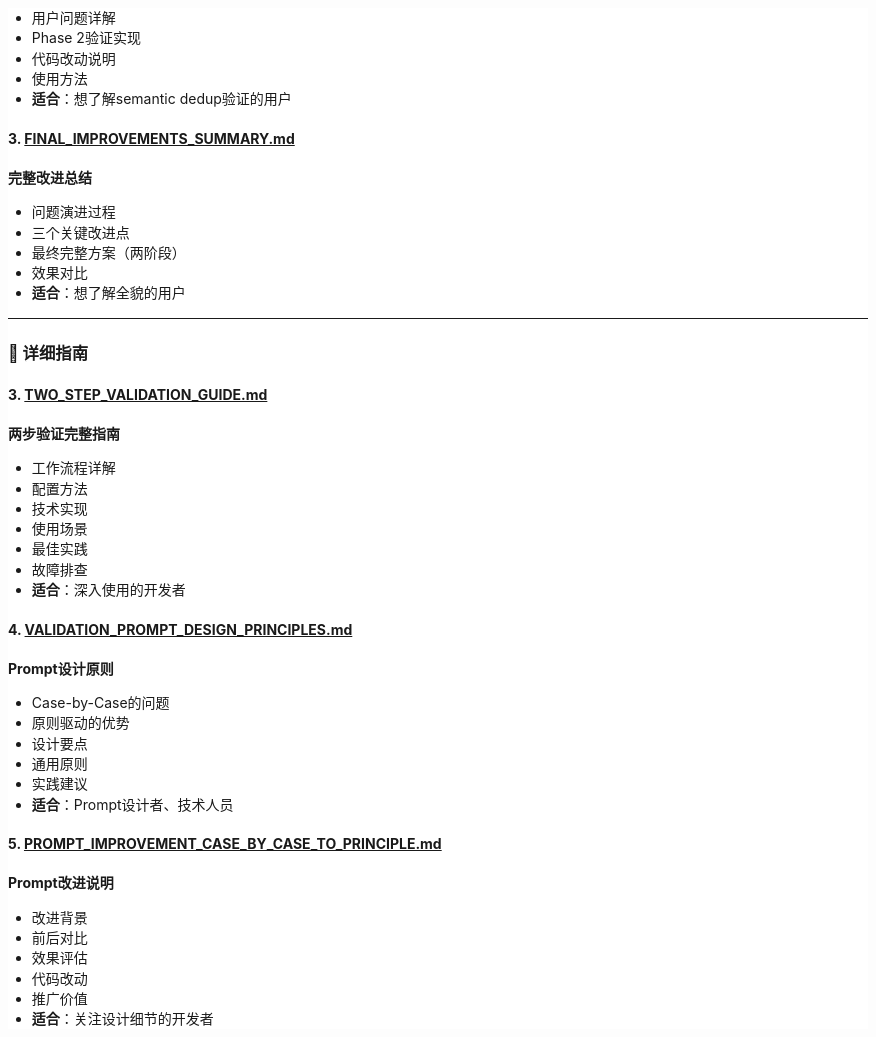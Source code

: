 - 用户问题详解
- Phase 2验证实现
- 代码改动说明
- 使用方法
- **适合**：想了解semantic dedup验证的用户

#### 3. [FINAL_IMPROVEMENTS_SUMMARY.md](./FINAL_IMPROVEMENTS_SUMMARY.md)
**完整改进总结**

- 问题演进过程
- 三个关键改进点
- 最终完整方案（两阶段）
- 效果对比
- **适合**：想了解全貌的用户

---

### 📘 详细指南

#### 3. [TWO_STEP_VALIDATION_GUIDE.md](./TWO_STEP_VALIDATION_GUIDE.md)
**两步验证完整指南**

- 工作流程详解
- 配置方法
- 技术实现
- 使用场景
- 最佳实践
- 故障排查
- **适合**：深入使用的开发者

#### 4. [VALIDATION_PROMPT_DESIGN_PRINCIPLES.md](./VALIDATION_PROMPT_DESIGN_PRINCIPLES.md)
**Prompt设计原则**

- Case-by-Case的问题
- 原则驱动的优势
- 设计要点
- 通用原则
- 实践建议
- **适合**：Prompt设计者、技术人员

#### 5. [PROMPT_IMPROVEMENT_CASE_BY_CASE_TO_PRINCIPLE.md](./PROMPT_IMPROVEMENT_CASE_BY_CASE_TO_PRINCIPLE.md)
**Prompt改进说明**

- 改进背景
- 前后对比
- 效果评估
- 代码改动
- 推广价值
- **适合**：关注设计细节的开发者
